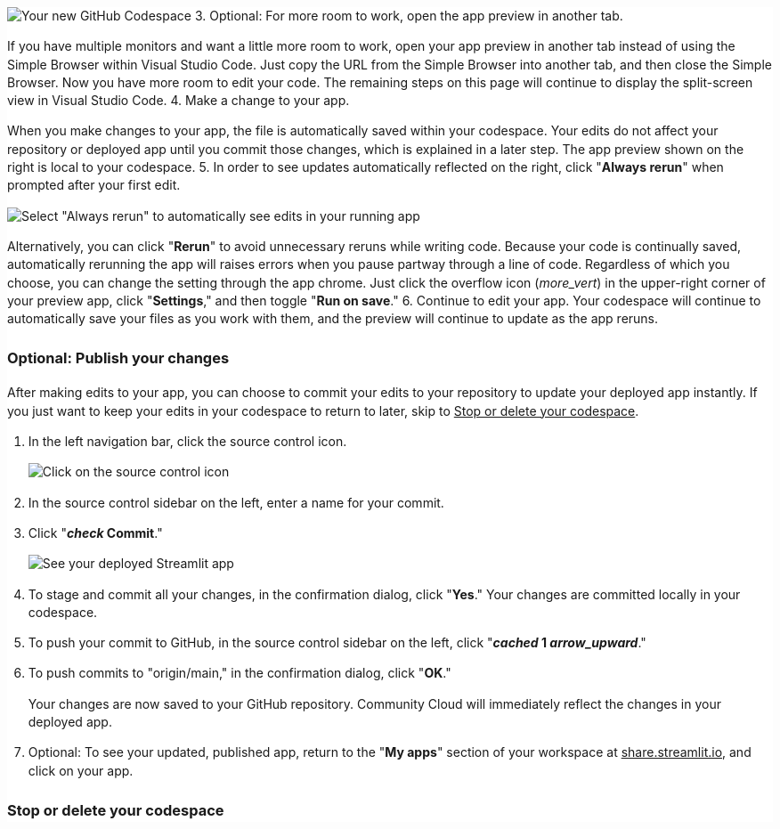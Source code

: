   ![Your new GitHub Codespace](/images/streamlit-community-cloud/deploy-template-blank-codespace.png)
3. Optional: For more room to work, open the app preview in another tab.

   If you have multiple monitors and want a little more room to work, open your app preview in another tab instead of using the Simple Browser within Visual Studio Code. Just copy the URL from the Simple Browser into another tab, and then close the Simple Browser. Now you have more room to edit your code. The remaining steps on this page will continue to display the split-screen view in Visual Studio Code.
4. Make a change to your app.

   When you make changes to your app, the file is automatically saved within your codespace. Your edits do not affect your repository or deployed app until you commit those changes, which is explained in a later step. The app preview shown on the right is local to your codespace.
5. In order to see updates automatically reflected on the right, click "**Always rerun**" when prompted after your first edit.

   ![Select "Always rerun" to automatically see edits in your running app](/images/streamlit-community-cloud/deploy-template-blank-codespace-edit.png)

   Alternatively, you can click "**Rerun**" to avoid unnecessary reruns while writing code. Because your code is continually saved, automatically rerunning the app will raises errors when you pause partway through a line of code. Regardless of which you choose, you can change the setting through the app chrome. Just click the overflow icon (*more\_vert*) in the upper-right corner of your preview app, click "**Settings**," and then toggle "**Run on save**."
6. Continue to edit your app. Your codespace will continue to automatically save your files as you work with them, and the preview will continue to update as the app reruns.

### Optional: Publish your changes

After making edits to your app, you can choose to commit your edits to your repository to update your deployed app instantly. If you just want to keep your edits in your codespace to return to later, skip to [Stop or delete your codespace](/deploy/streamlit-community-cloud/manage-your-app/edit-your-app#stop-or-delete-your-codespace).

1. In the left navigation bar, click the source control icon.

   ![Click on the source control icon](/images/streamlit-community-cloud/deploy-template-blank-codespace-edit-source-control.png)
2. In the source control sidebar on the left, enter a name for your commit.
3. Click "***check* Commit**."

   ![See your deployed Streamlit app](/images/streamlit-community-cloud/deploy-template-blank-codespace-edit-commit.png)
4. To stage and commit all your changes, in the confirmation dialog, click "**Yes**." Your changes are committed locally in your codespace.
5. To push your commit to GitHub, in the source control sidebar on the left, click "***cached* 1 *arrow\_upward***."
6. To push commits to "origin/main," in the confirmation dialog, click "**OK**."

   Your changes are now saved to your GitHub repository. Community Cloud will immediately reflect the changes in your deployed app.
7. Optional: To see your updated, published app, return to the "**My apps**" section of your workspace at [share.streamlit.io](https://share.streamlit.io), and click on your app.

### Stop or delete your codespace
